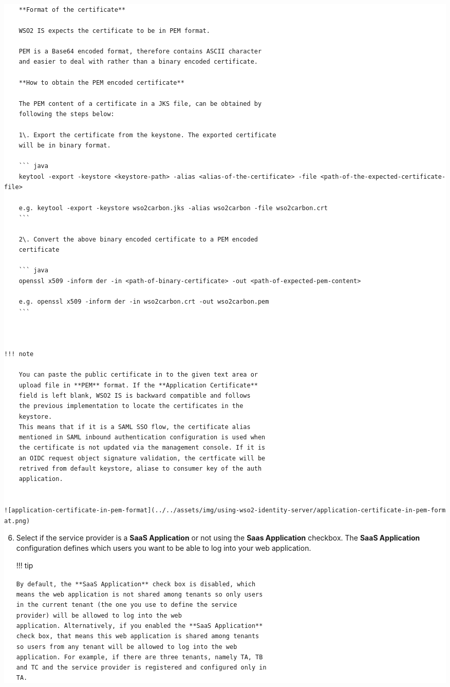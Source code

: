         **Format of the certificate**

        WSO2 IS expects the certificate to be in PEM format.

        PEM is a Base64 encoded format, therefore contains ASCII character
        and easier to deal with rather than a binary encoded certificate.

        **How to obtain the PEM encoded certificate**

        The PEM content of a certificate in a JKS file, can be obtained by
        following the steps below:

        1\. Export the certificate from the keystone. The exported certificate
        will be in binary format.

        ``` java
        keytool -export -keystore <keystore-path> -alias <alias-of-the-certificate> -file <path-of-the-expected-certificate-file>

        e.g. keytool -export -keystore wso2carbon.jks -alias wso2carbon -file wso2carbon.crt
        ```

        2\. Convert the above binary encoded certificate to a PEM encoded
        certificate

        ``` java
        openssl x509 -inform der -in <path-of-binary-certificate> -out <path-of-expected-pem-content>
    
        e.g. openssl x509 -inform der -in wso2carbon.crt -out wso2carbon.pem
        ```

      

    !!! note
    
        You can paste the public certificate in to the given text area or
        upload file in **PEM** format. If the **Application Certificate**
        field is left blank, WSO2 IS is backward compatible and follows
        the previous implementation to locate the certificates in the
        keystore.  
        This means that if it is a SAML SSO flow, the certificate alias
        mentioned in SAML inbound authentication configuration is used when
        the certificate is not updated via the management console. If it is
        an OIDC request object signature validation, the certficate will be
        retrived from default keystore, aliase to consumer key of the auth
        application.
    

    ![application-certificate-in-pem-format](../../assets/img/using-wso2-identity-server/application-certificate-in-pem-format.png)

6.  Select if the service provider is a **SaaS Application** or not
    using the **Saas Application** checkbox. The **SaaS Application**
    configuration defines which users you want to be able to log into
    your web application.

    !!! tip
    
        By default, the **SaaS Application** check box is disabled, which
        means the web application is not shared among tenants so only users
        in the current tenant (the one you use to define the service
        provider) will be allowed to log into the web
        application. Alternatively, if you enabled the **SaaS Application**
        check box, that means this web application is shared among tenants
        so users from any tenant will be allowed to log into the web
        application. For example, if there are three tenants, namely TA, TB
        and TC and the service provider is registered and configured only in
        TA.
    